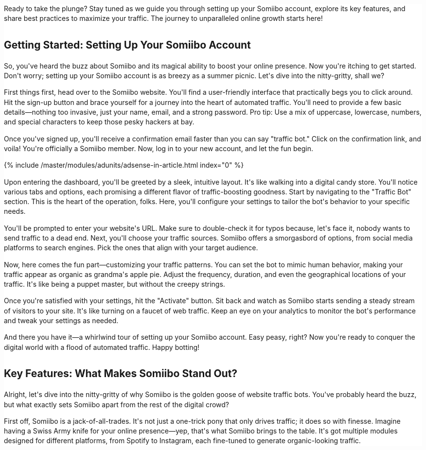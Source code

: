 Ready to take the plunge? Stay tuned as we guide you through setting up your Somiibo account, explore its key features, and share best practices to maximize your traffic. The journey to unparalleled online growth starts here!

## Getting Started: Setting Up Your Somiibo Account

So, you've heard the buzz about Somiibo and its magical ability to boost your online presence. Now you're itching to get started. Don't worry; setting up your Somiibo account is as breezy as a summer picnic. Let's dive into the nitty-gritty, shall we?

First things first, head over to the Somiibo website. You'll find a user-friendly interface that practically begs you to click around. Hit the sign-up button and brace yourself for a journey into the heart of automated traffic. You'll need to provide a few basic details—nothing too invasive, just your name, email, and a strong password. Pro tip: Use a mix of uppercase, lowercase, numbers, and special characters to keep those pesky hackers at bay.

Once you've signed up, you'll receive a confirmation email faster than you can say "traffic bot." Click on the confirmation link, and voila! You're officially a Somiibo member. Now, log in to your new account, and let the fun begin.

{% include /master/modules/adunits/adsense-in-article.html index="0" %}

Upon entering the dashboard, you'll be greeted by a sleek, intuitive layout. It's like walking into a digital candy store. You'll notice various tabs and options, each promising a different flavor of traffic-boosting goodness. Start by navigating to the "Traffic Bot" section. This is the heart of the operation, folks. Here, you'll configure your settings to tailor the bot's behavior to your specific needs.

You'll be prompted to enter your website's URL. Make sure to double-check it for typos because, let's face it, nobody wants to send traffic to a dead end. Next, you'll choose your traffic sources. Somiibo offers a smorgasbord of options, from social media platforms to search engines. Pick the ones that align with your target audience.

Now, here comes the fun part—customizing your traffic patterns. You can set the bot to mimic human behavior, making your traffic appear as organic as grandma's apple pie. Adjust the frequency, duration, and even the geographical locations of your traffic. It's like being a puppet master, but without the creepy strings.

Once you're satisfied with your settings, hit the "Activate" button. Sit back and watch as Somiibo starts sending a steady stream of visitors to your site. It's like turning on a faucet of web traffic. Keep an eye on your analytics to monitor the bot's performance and tweak your settings as needed.

And there you have it—a whirlwind tour of setting up your Somiibo account. Easy peasy, right? Now you're ready to conquer the digital world with a flood of automated traffic. Happy botting!

## Key Features: What Makes Somiibo Stand Out?

Alright, let's dive into the nitty-gritty of why Somiibo is the golden goose of website traffic bots. You've probably heard the buzz, but what exactly sets Somiibo apart from the rest of the digital crowd?

First off, Somiibo is a jack-of-all-trades. It's not just a one-trick pony that only drives traffic; it does so with finesse. Imagine having a Swiss Army knife for your online presence—yep, that's what Somiibo brings to the table. It's got multiple modules designed for different platforms, from Spotify to Instagram, each fine-tuned to generate organic-looking traffic.
